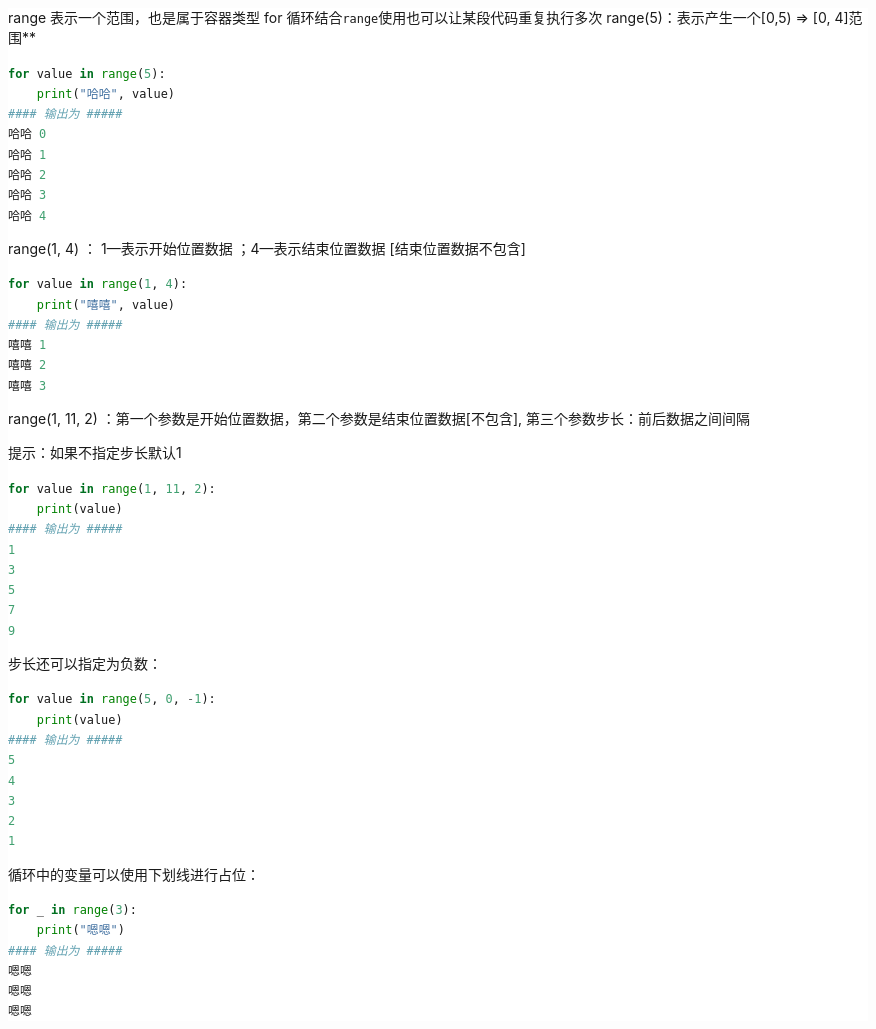 range 表示一个范围，也是属于容器类型
for 循环结合`range`使用也可以让某段代码重复执行多次
range(5)：表示产生一个[0,5) => [0, 4]范围**

```python
for value in range(5):
    print("哈哈", value)
#### 输出为 #####
哈哈 0
哈哈 1
哈哈 2
哈哈 3
哈哈 4
```

range(1, 4) ： 1—表示开始位置数据 ；4—表示结束位置数据 [结束位置数据不包含]

```python
for value in range(1, 4):
    print("嘻嘻", value)
#### 输出为 #####
嘻嘻 1
嘻嘻 2
嘻嘻 3
```

range(1, 11, 2) ：第一个参数是开始位置数据，第二个参数是结束位置数据[不包含], 第三个参数步长：前后数据之间间隔

提示：如果不指定步长默认1

```python
for value in range(1, 11, 2):
    print(value)
#### 输出为 #####
1
3
5
7
9
```

步长还可以指定为负数：

```python
for value in range(5, 0, -1):
    print(value)
#### 输出为 #####
5
4
3
2
1
```

循环中的变量可以使用下划线进行占位：

```python
for _ in range(3):
    print("嗯嗯")
#### 输出为 #####
嗯嗯
嗯嗯
嗯嗯
```
